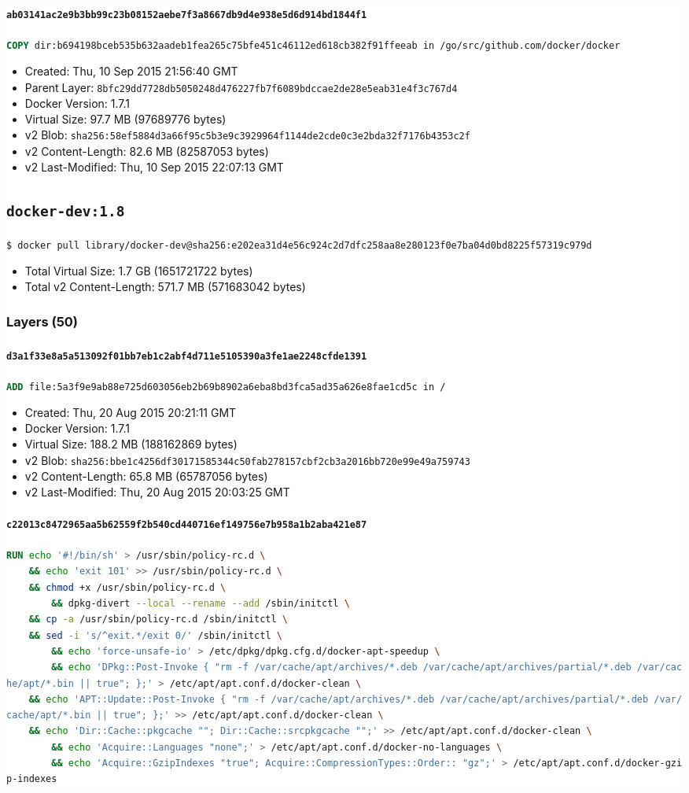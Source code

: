 #### `ab03141ac2e9b3bb99c23b08152aebe7f3a8667db9d4e938e5d6d914bd1844f1`

```dockerfile
COPY dir:b694198bceb535b632aadeb1fea265c75bfe451c46112ed618cb382f91ffeeab in /go/src/github.com/docker/docker
```

-	Created: Thu, 10 Sep 2015 21:56:40 GMT
-	Parent Layer: `8bfc29dd7728db5050248d476227fb7f6089bdccae2de28e5eab31e4f3c767d4`
-	Docker Version: 1.7.1
-	Virtual Size: 97.7 MB (97689776 bytes)
-	v2 Blob: `sha256:58ef5884d3a66f95c5b3e9c3929964f1144de2cde0c3e2bda32f7176b4353c2f`
-	v2 Content-Length: 82.6 MB (82587053 bytes)
-	v2 Last-Modified: Thu, 10 Sep 2015 22:07:13 GMT

## `docker-dev:1.8`

```console
$ docker pull library/docker-dev@sha256:e202ea31d4e56c924c2d7dfc258aa8e280123f0e7ba04d0bd8225f57319c979d
```

-	Total Virtual Size: 1.7 GB (1651721722 bytes)
-	Total v2 Content-Length: 571.7 MB (571683042 bytes)

### Layers (50)

#### `d3a1f33e8a5a513092f01bb7eb1c2abf4d711e5105390a3fe1ae2248cfde1391`

```dockerfile
ADD file:5a3f9e9ab88e725d603056eb2b69b8902a6eba8bd3fca5ad35a626e8fae1cd5c in /
```

-	Created: Thu, 20 Aug 2015 20:21:11 GMT
-	Docker Version: 1.7.1
-	Virtual Size: 188.2 MB (188162869 bytes)
-	v2 Blob: `sha256:bbe1c4256df30171585344c50fab278157cbf2cb3a2016bb720e99e49a759743`
-	v2 Content-Length: 65.8 MB (65787056 bytes)
-	v2 Last-Modified: Thu, 20 Aug 2015 20:03:25 GMT

#### `c22013c8472965aa5b62559f2b540cd440716ef149756e7b958a1b2aba421e87`

```dockerfile
RUN echo '#!/bin/sh' > /usr/sbin/policy-rc.d \
	&& echo 'exit 101' >> /usr/sbin/policy-rc.d \
	&& chmod +x /usr/sbin/policy-rc.d \
		&& dpkg-divert --local --rename --add /sbin/initctl \
	&& cp -a /usr/sbin/policy-rc.d /sbin/initctl \
	&& sed -i 's/^exit.*/exit 0/' /sbin/initctl \
		&& echo 'force-unsafe-io' > /etc/dpkg/dpkg.cfg.d/docker-apt-speedup \
		&& echo 'DPkg::Post-Invoke { "rm -f /var/cache/apt/archives/*.deb /var/cache/apt/archives/partial/*.deb /var/cache/apt/*.bin || true"; };' > /etc/apt/apt.conf.d/docker-clean \
	&& echo 'APT::Update::Post-Invoke { "rm -f /var/cache/apt/archives/*.deb /var/cache/apt/archives/partial/*.deb /var/cache/apt/*.bin || true"; };' >> /etc/apt/apt.conf.d/docker-clean \
	&& echo 'Dir::Cache::pkgcache ""; Dir::Cache::srcpkgcache "";' >> /etc/apt/apt.conf.d/docker-clean \
		&& echo 'Acquire::Languages "none";' > /etc/apt/apt.conf.d/docker-no-languages \
		&& echo 'Acquire::GzipIndexes "true"; Acquire::CompressionTypes::Order:: "gz";' > /etc/apt/apt.conf.d/docker-gzip-indexes
```
